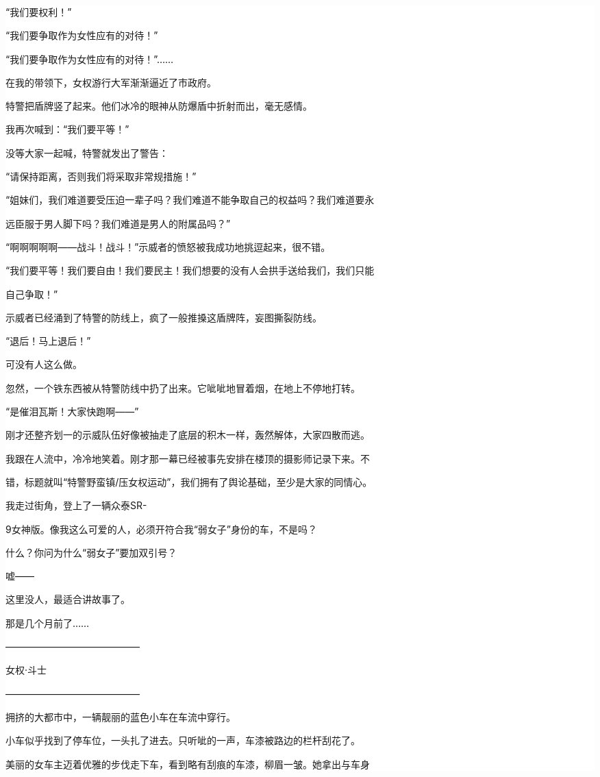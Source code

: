 “我们要权利！”

“我们要争取作为女性应有的对待！”

“我们要争取作为女性应有的对待！”……

在我的带领下，女权游行大军渐渐逼近了市政府。

特警把盾牌竖了起来。他们冰冷的眼神从防爆盾中折射而出，毫无感情。

我再次喊到：“我们要平等！”

没等大家一起喊，特警就发出了警告：

“请保持距离，否则我们将采取非常规措施！”

“姐妹们，我们难道要受压迫一辈子吗？我们难道不能争取自己的权益吗？我们难道要永

远臣服于男人脚下吗？我们难道是男人的附属品吗？”

“啊啊啊啊啊――战斗！战斗！”示威者的愤怒被我成功地挑逗起来，很不错。

“我们要平等！我们要自由！我们要民主！我们想要的没有人会拱手送给我们，我们只能

自己争取！”

示威者已经涌到了特警的防线上，疯了一般推搡这盾牌阵，妄图撕裂防线。

“退后！马上退后！”

可没有人这么做。

忽然，一个铁东西被从特警防线中扔了出来。它呲呲地冒着烟，在地上不停地打转。

“是催泪瓦斯！大家快跑啊――”

刚才还整齐划一的示威队伍好像被抽走了底层的积木一样，轰然解体，大家四散而逃。

我跟在人流中，冷冷地笑着。刚才那一幕已经被事先安排在楼顶的摄影师记录下来。不

错，标题就叫“特警野蛮镇/压女权运动”，我们拥有了舆论基础，至少是大家的同情心。

我走过街角，登上了一辆众泰SR-

9女神版。像我这么可爱的人，必须开符合我“弱女子”身份的车，不是吗？

什么？你问为什么“弱女子”要加双引号？

嘘――

这里没人，最适合讲故事了。

那是几个月前了……

――――――――――――――

女权·斗士

――――――――――――――

拥挤的大都市中，一辆靓丽的蓝色小车在车流中穿行。

小车似乎找到了停车位，一头扎了进去。只听呲的一声，车漆被路边的栏杆刮花了。

美丽的女车主迈着优雅的步伐走下车，看到略有刮痕的车漆，柳眉一皱。她拿出与车身
